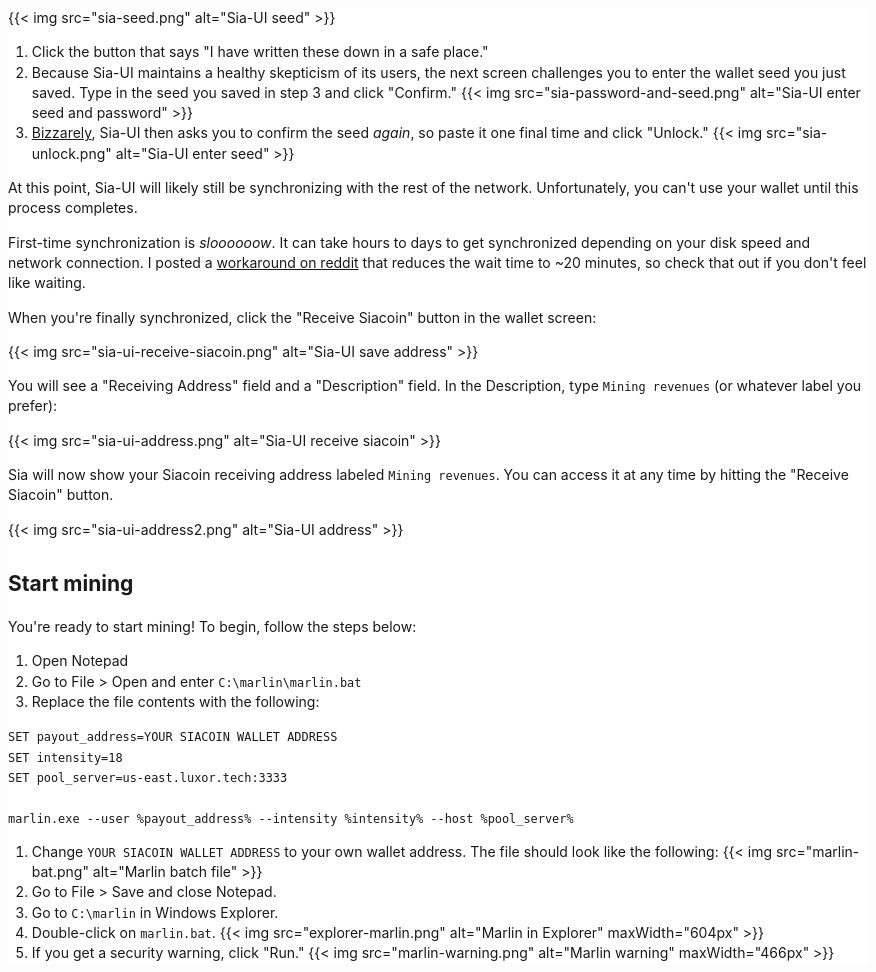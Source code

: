   {{< img src="sia-seed.png" alt="Sia-UI seed" >}}
1. Click the button that says "I have written these down in a safe place."
1. Because Sia-UI maintains a healthy skepticism of its users, the next screen challenges you to enter the wallet seed you just saved. Type in the seed you saved in step 3 and click "Confirm."
  {{< img src="sia-password-and-seed.png" alt="Sia-UI enter seed and password" >}}
1. [Bizzarely](https://github.com/NebulousLabs/Sia/issues/2592), Sia-UI then asks you to confirm the seed *again*, so paste it one final time and click "Unlock."
  {{< img src="sia-unlock.png" alt="Sia-UI enter seed" >}}

At this point, Sia-UI will likely still be synchronizing with the rest of the network. Unfortunately, you can't use your wallet until this process completes.

First-time synchronization is *sloooooow*. It can take hours to days to get synchronized depending on your disk speed and network connection. I posted a [workaround on reddit](https://www.reddit.com/r/siacoin/comments/6c7fk5/complete_your_sia_firsttime_blockchain_sync_in_20/) that reduces the wait time to ~20 minutes, so check that out if you don't feel like waiting.

When you're finally synchronized, click the "Receive Siacoin" button in the wallet screen:

  {{< img src="sia-ui-receive-siacoin.png" alt="Sia-UI save address" >}}

You will see a "Receiving Address" field and a "Description" field. In the Description, type `Mining revenues` (or whatever label you prefer):

{{< img src="sia-ui-address.png" alt="Sia-UI receive siacoin" >}}

Sia will now show your Siacoin receiving address labeled `Mining revenues`. You can access it at any time by hitting the "Receive Siacoin" button.

{{< img src="sia-ui-address2.png" alt="Sia-UI address" >}}

## Start mining

You're ready to start mining! To begin, follow the steps below:

1. Open Notepad
1. Go to File > Open and enter `C:\marlin\marlin.bat`
1. Replace the file contents with the following:

```text
SET payout_address=YOUR SIACOIN WALLET ADDRESS
SET intensity=18
SET pool_server=us-east.luxor.tech:3333

marlin.exe --user %payout_address% --intensity %intensity% --host %pool_server%
```

1. Change `YOUR SIACOIN WALLET ADDRESS` to your own wallet address. The file should look like the following:
  {{< img src="marlin-bat.png" alt="Marlin batch file" >}}
1. Go to File > Save and close Notepad.
1. Go to `C:\marlin` in Windows Explorer.
1. Double-click on `marlin.bat`.
  {{< img src="explorer-marlin.png" alt="Marlin in Explorer" maxWidth="604px" >}}
1. If you get a security warning, click "Run."
  {{< img src="marlin-warning.png" alt="Marlin warning" maxWidth="466px" >}}
